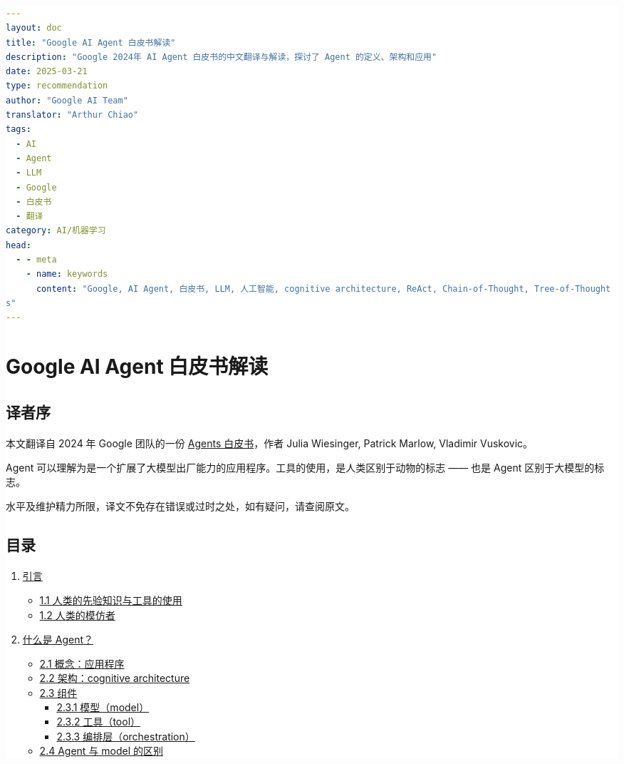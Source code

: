 ```yaml
---
layout: doc
title: "Google AI Agent 白皮书解读"
description: "Google 2024年 AI Agent 白皮书的中文翻译与解读，探讨了 Agent 的定义、架构和应用"
date: 2025-03-21
type: recommendation
author: "Google AI Team"
translator: "Arthur Chiao"
tags: 
  - AI
  - Agent
  - LLM
  - Google
  - 白皮书
  - 翻译
category: AI/机器学习
head:
  - - meta
    - name: keywords
      content: "Google, AI Agent, 白皮书, LLM, 人工智能, cognitive architecture, ReAct, Chain-of-Thought, Tree-of-Thoughts"
---
```


# Google AI Agent 白皮书解读

## 译者序

本文翻译自 2024 年 Google 团队的一份 [Agents 白皮书](https://drive.google.com/file/d/1oEjiRCTbd54aSdB_eEe3UShxLBWK9xkt/view?pli=1)，作者 Julia Wiesinger, Patrick Marlow, Vladimir Vuskovic。

Agent 可以理解为是一个扩展了大模型出厂能力的应用程序。工具的使用，是人类区别于动物的标志 —— 也是 Agent 区别于大模型的标志。

水平及维护精力所限，译文不免存在错误或过时之处，如有疑问，请查阅原文。

## 目录

1. [引言](#1-引言)
   - [1.1 人类的先验知识与工具的使用](#11-人类的先验知识与工具的使用)
   - [1.2 人类的模仿者](#12-人类的模仿者)

2. [什么是 Agent？](#2-什么是-agent)
   - [2.1 概念：应用程序](#21-概念应用程序)
   - [2.2 架构：cognitive architecture](#22-架构cognitive-architecture)
   - [2.3 组件](#23-组件)
     - [2.3.1 模型（model）](#231-模型model)
     - [2.3.2 工具（tool）](#232-工具tool)
     - [2.3.3 编排层（orchestration）](#233-编排层orchestration)
   - [2.4 Agent 与 model 的区别](#24-agent-与-model-的区别)
